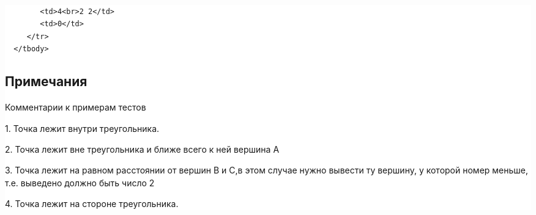             <td>4<br>2 2</td>
            <td>0</td>
         </tr>
      </tbody>
   </table>
   <h2>Примечания</h2>
   <div class="notes"><span style="">
         <p>Комментарии к примерам тестов</p></span><p>1. Точка лежит внутри треугольника.</p>
      <p>2. Точка лежит вне треугольника и ближе всего к ней вершина A</p>
      <p>3. Точка лежит на равном расстоянии от вершин B и C,в этом случае нужно вывести ту вершину, у которой номер меньше, т.е. выведено
         должно быть число 2
      </p>
      <p>4. Точка лежит на стороне треугольника.</p>
   </div>
</div>